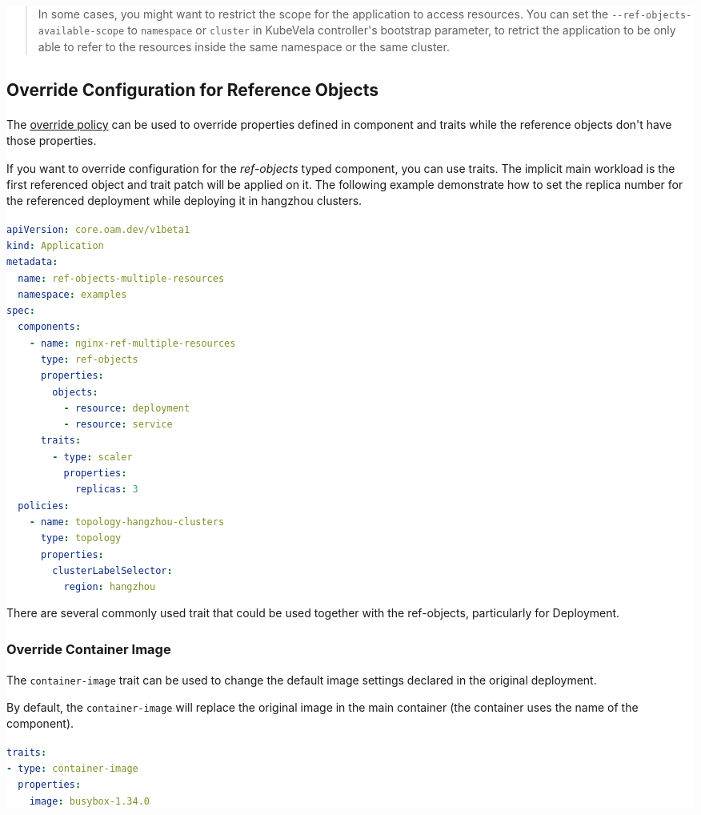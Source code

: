 > In some cases, you might want to restrict the scope for the application to access resources. You can set the `--ref-objects-available-scope` to `namespace` or `cluster` in KubeVela controller's bootstrap parameter, to retrict the application to be only able to refer to the resources inside the same namespace or the same cluster.

## Override Configuration for Reference Objects

The [override policy](../../case-studies/multi-cluster#override-default-configurations-in-clusters) can be used to override properties defined in component and traits while the reference objects don't have those properties.

If you want to override configuration for the *ref-objects* typed component, you can use traits. The implicit main workload is the first referenced object and trait patch will be applied on it. The following example demonstrate how to set the replica number for the referenced deployment while deploying it in hangzhou clusters.

```yaml
apiVersion: core.oam.dev/v1beta1
kind: Application
metadata:
  name: ref-objects-multiple-resources
  namespace: examples
spec:
  components:
    - name: nginx-ref-multiple-resources
      type: ref-objects
      properties:
        objects:
          - resource: deployment
          - resource: service
      traits:
        - type: scaler
          properties:
            replicas: 3
  policies:
    - name: topology-hangzhou-clusters
      type: topology
      properties:
        clusterLabelSelector:
          region: hangzhou
```

There are several commonly used trait that could be used together with the ref-objects, particularly for Deployment.

### Override Container Image

The `container-image` trait can be used to change the default image settings declared in the original deployment.

By default, the `container-image` will replace the original image in the main container (the container uses the name of the component).
```yaml
traits:
- type: container-image
  properties:
    image: busybox-1.34.0
```
